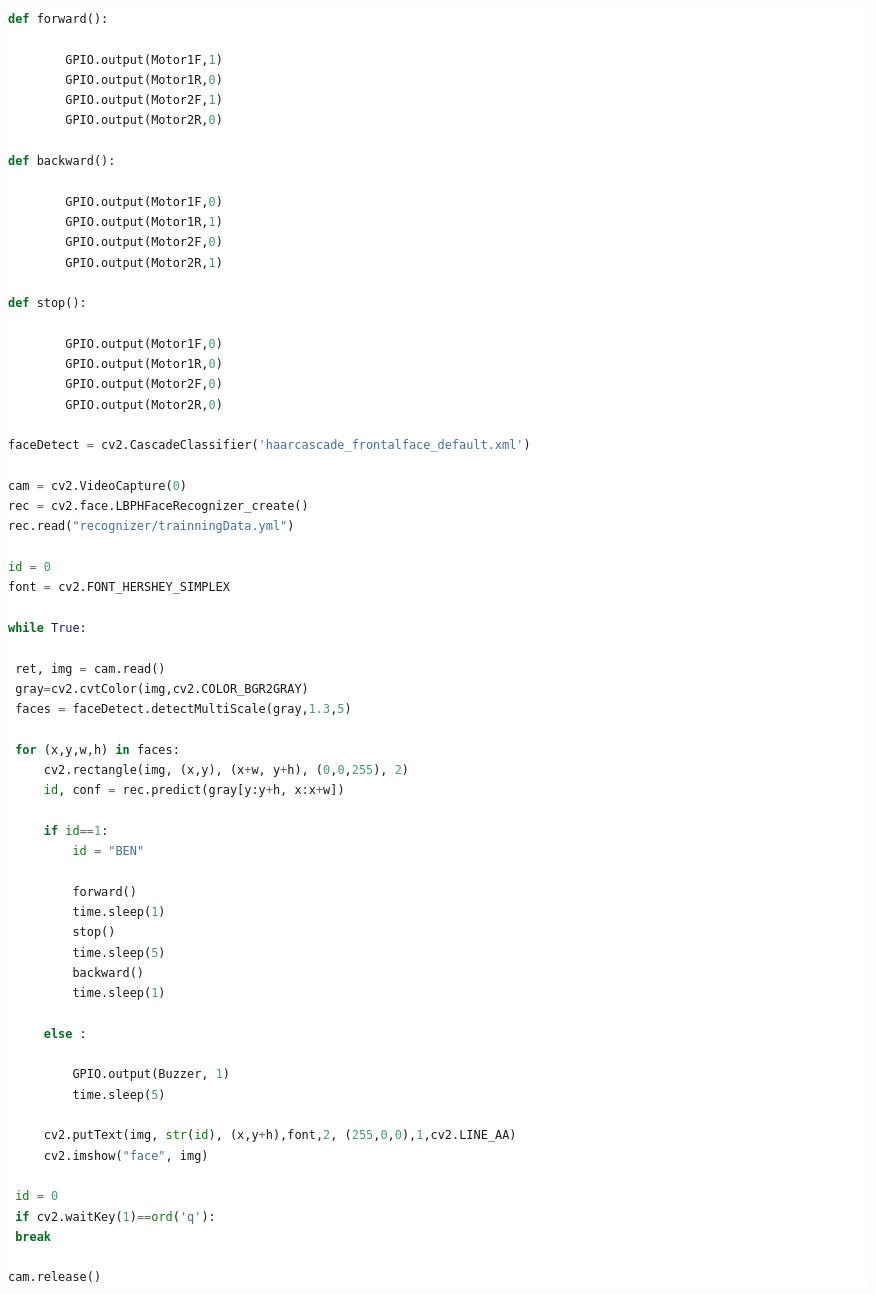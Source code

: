 ```py
def forward():

        GPIO.output(Motor1F,1)
        GPIO.output(Motor1R,0)
        GPIO.output(Motor2F,1)
        GPIO.output(Motor2R,0)

def backward():

        GPIO.output(Motor1F,0)
        GPIO.output(Motor1R,1)
        GPIO.output(Motor2F,0)
        GPIO.output(Motor2R,1)

def stop():

        GPIO.output(Motor1F,0)
        GPIO.output(Motor1R,0)
        GPIO.output(Motor2F,0)
        GPIO.output(Motor2R,0)

faceDetect = cv2.CascadeClassifier('haarcascade_frontalface_default.xml')

cam = cv2.VideoCapture(0)
rec = cv2.face.LBPHFaceRecognizer_create()
rec.read("recognizer/trainningData.yml")

id = 0
font = cv2.FONT_HERSHEY_SIMPLEX

while True:

 ret, img = cam.read()
 gray=cv2.cvtColor(img,cv2.COLOR_BGR2GRAY)
 faces = faceDetect.detectMultiScale(gray,1.3,5)

 for (x,y,w,h) in faces:
     cv2.rectangle(img, (x,y), (x+w, y+h), (0,0,255), 2)
     id, conf = rec.predict(gray[y:y+h, x:x+w])

     if id==1:
         id = "BEN"

         forward()
         time.sleep(1)
         stop()
         time.sleep(5)
         backward()
         time.sleep(1)

     else :

         GPIO.output(Buzzer, 1)
         time.sleep(5)

     cv2.putText(img, str(id), (x,y+h),font,2, (255,0,0),1,cv2.LINE_AA)
     cv2.imshow("face", img)

 id = 0 
 if cv2.waitKey(1)==ord('q'):
 break

cam.release()
```